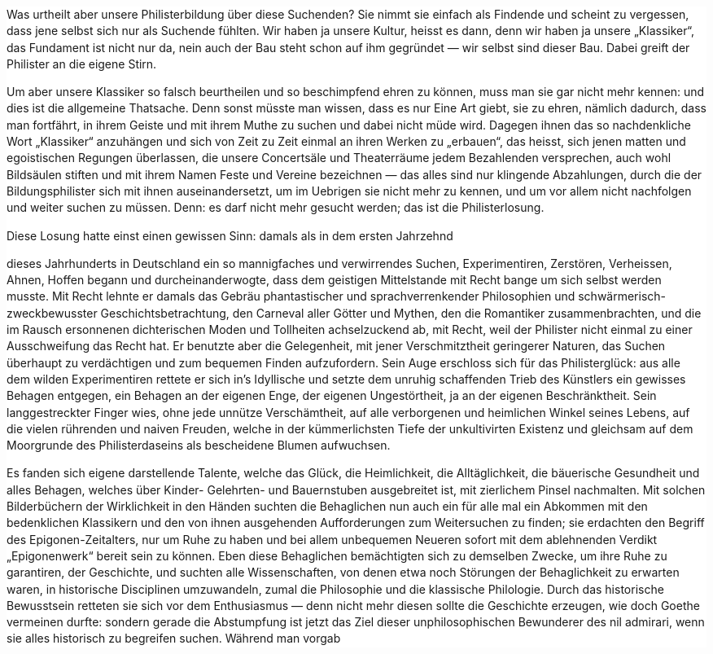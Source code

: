 Was urtheilt aber unsere Philisterbildung über diese Suchenden? Sie nimmt sie einfach als Findende und scheint zu vergessen, dass jene selbst sich nur als Suchende fühlten. Wir haben ja unsere Kultur, heisst es dann, denn wir haben ja unsere „Klassiker“, das Fundament ist nicht nur da, nein auch der Bau steht schon auf ihm gegründet — wir selbst sind dieser Bau. Dabei greift der Philister an die eigene Stirn.

Um aber unsere Klassiker so falsch beurtheilen und so beschimpfend ehren zu können, muss man sie gar nicht mehr kennen: und dies ist die allgemeine Thatsache. Denn sonst müsste man wissen, dass es nur Eine Art giebt, sie zu ehren, nämlich dadurch, dass man fortfährt, in ihrem Geiste und mit ihrem Muthe zu suchen und dabei nicht müde wird. Dagegen ihnen das so nachdenkliche Wort „Klassiker“ anzuhängen und sich von Zeit zu Zeit einmal an ihren Werken zu „erbauen“, das heisst, sich jenen matten und egoistischen Regungen überlassen, die unsere Concertsäle und Theaterräume jedem Bezahlenden versprechen, auch wohl Bildsäulen stiften und mit ihrem Namen Feste und Vereine bezeichnen — das alles sind nur klingende Abzahlungen, durch die der Bildungsphilister sich mit ihnen auseinandersetzt, um im Uebrigen sie nicht mehr zu kennen, und um vor allem nicht nachfolgen und weiter suchen zu müssen. Denn: es darf nicht mehr gesucht werden; das ist die Philisterlosung.

Diese Losung hatte einst einen gewissen Sinn: damals als in dem ersten Jahrzehnd

dieses Jahrhunderts in Deutschland ein so mannigfaches und verwirrendes Suchen, Experimentiren, Zerstören, Verheissen, Ahnen, Hoffen begann und durcheinanderwogte, dass dem geistigen Mittelstande mit Recht bange um sich selbst werden musste. Mit Recht lehnte er damals das Gebräu phantastischer und sprachverrenkender Philosophien und schwärmerisch-zweckbewusster Geschichtsbetrachtung, den Carneval aller Götter und Mythen, den die Romantiker zusammenbrachten, und die im Rausch ersonnenen dichterischen Moden und Tollheiten achselzuckend ab, mit Recht, weil der Philister nicht einmal zu einer Ausschweifung das Recht hat. Er benutzte aber die Gelegenheit, mit jener Verschmitztheit geringerer Naturen, das Suchen überhaupt zu verdächtigen und zum bequemen Finden aufzufordern. Sein Auge erschloss sich für das Philisterglück: aus alle dem wilden Experimentiren rettete er sich in’s Idyllische und setzte dem unruhig schaffenden Trieb des Künstlers ein gewisses Behagen entgegen, ein Behagen an der eigenen Enge, der eigenen Ungestörtheit, ja an der eigenen Beschränktheit. Sein langgestreckter Finger wies, ohne jede unnütze Verschämtheit, auf alle verborgenen und heimlichen Winkel seines Lebens, auf die vielen rührenden und naiven Freuden, welche in der kümmerlichsten Tiefe der unkultivirten Existenz und gleichsam auf dem Moorgrunde des Philisterdaseins als bescheidene Blumen aufwuchsen.

Es fanden sich eigene darstellende Talente, welche das Glück, die Heimlichkeit, die Alltäglichkeit, die bäuerische Gesundheit und alles Behagen, welches über Kinder- Gelehrten- und Bauernstuben ausgebreitet ist, mit zierlichem Pinsel nachmalten. Mit solchen Bilderbüchern der Wirklichkeit in den Händen suchten die Behaglichen nun auch ein für alle mal ein Abkommen mit den bedenklichen Klassikern und den von ihnen ausgehenden Aufforderungen zum Weitersuchen zu finden; sie erdachten den Begriff des Epigonen-Zeitalters, nur um Ruhe zu haben und bei allem unbequemen Neueren sofort mit dem ablehnenden Verdikt „Epigonenwerk“ bereit sein zu können. Eben diese Behaglichen bemächtigten sich zu demselben Zwecke, um ihre Ruhe zu garantiren, der Geschichte, und suchten alle Wissenschaften, von denen etwa noch Störungen der Behaglichkeit zu erwarten waren, in historische Disciplinen umzuwandeln, zumal die Philosophie und die klassische Philologie. Durch das historische Bewusstsein retteten sie sich vor dem Enthusiasmus — denn nicht mehr diesen sollte die Geschichte erzeugen, wie doch Goethe vermeinen durfte: sondern gerade die Abstumpfung ist jetzt das Ziel dieser unphilosophischen Bewunderer des nil admirari, wenn sie alles historisch zu begreifen suchen. Während man vorgab
